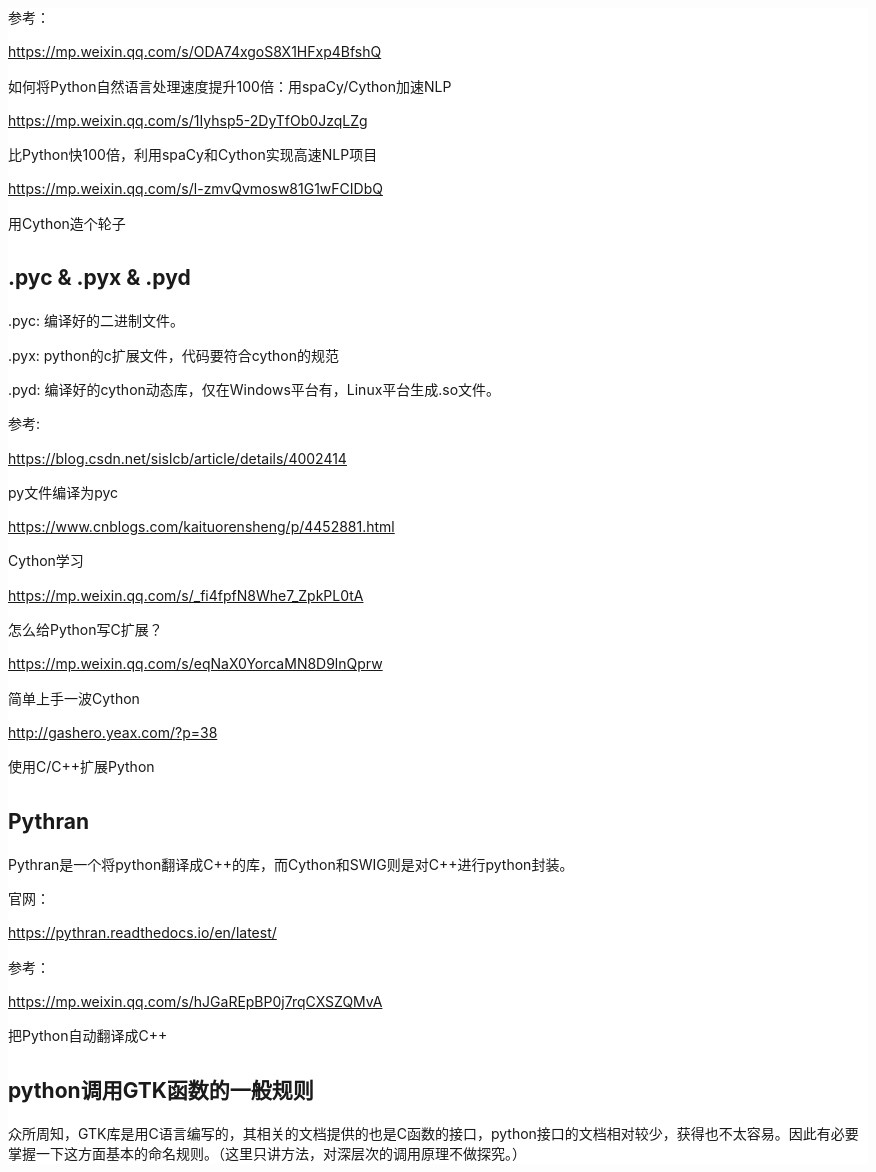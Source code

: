 参考：

https://mp.weixin.qq.com/s/ODA74xgoS8X1HFxp4BfshQ

如何将Python自然语言处理速度提升100倍：用spaCy/Cython加速NLP

https://mp.weixin.qq.com/s/1Iyhsp5-2DyTfOb0JzqLZg

比Python快100倍，利用spaCy和Cython实现高速NLP项目

https://mp.weixin.qq.com/s/l-zmvQvmosw81G1wFCIDbQ

用Cython造个轮子

## .pyc & .pyx & .pyd

.pyc: 编译好的二进制文件。

.pyx: python的c扩展文件，代码要符合cython的规范

.pyd: 编译好的cython动态库，仅在Windows平台有，Linux平台生成.so文件。

参考:

https://blog.csdn.net/sislcb/article/details/4002414

py文件编译为pyc

https://www.cnblogs.com/kaituorensheng/p/4452881.html

Cython学习

https://mp.weixin.qq.com/s/_fi4fpfN8Whe7_ZpkPL0tA

怎么给Python写C扩展？

https://mp.weixin.qq.com/s/eqNaX0YorcaMN8D9lnQprw

简单上手一波Cython

http://gashero.yeax.com/?p=38

使用C/C++扩展Python

## Pythran

Pythran是一个将python翻译成C++的库，而Cython和SWIG则是对C++进行python封装。

官网：

https://pythran.readthedocs.io/en/latest/

参考：

https://mp.weixin.qq.com/s/hJGaREpBP0j7rqCXSZQMvA

把Python自动翻译成C++

## python调用GTK函数的一般规则

众所周知，GTK库是用C语言编写的，其相关的文档提供的也是C函数的接口，python接口的文档相对较少，获得也不太容易。因此有必要掌握一下这方面基本的命名规则。（这里只讲方法，对深层次的调用原理不做探究。）
